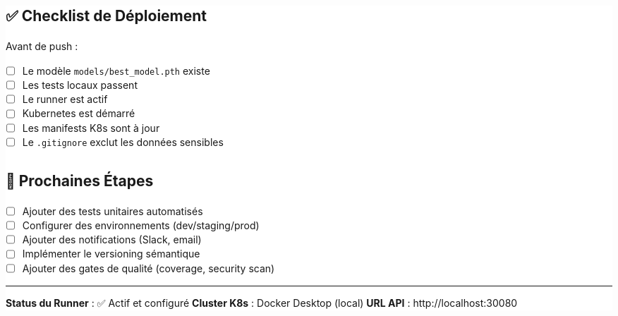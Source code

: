```bash
```

## ✅ Checklist de Déploiement

Avant de push :

- [ ] Le modèle `models/best_model.pth` existe
- [ ] Les tests locaux passent
- [ ] Le runner est actif
- [ ] Kubernetes est démarré
- [ ] Les manifests K8s sont à jour
- [ ] Le `.gitignore` exclut les données sensibles

## 🎯 Prochaines Étapes

- [ ] Ajouter des tests unitaires automatisés
- [ ] Configurer des environnements (dev/staging/prod)
- [ ] Ajouter des notifications (Slack, email)
- [ ] Implémenter le versioning sémantique
- [ ] Ajouter des gates de qualité (coverage, security scan)

---

**Status du Runner** : ✅ Actif et configuré
**Cluster K8s** : Docker Desktop (local)
**URL API** : http://localhost:30080
